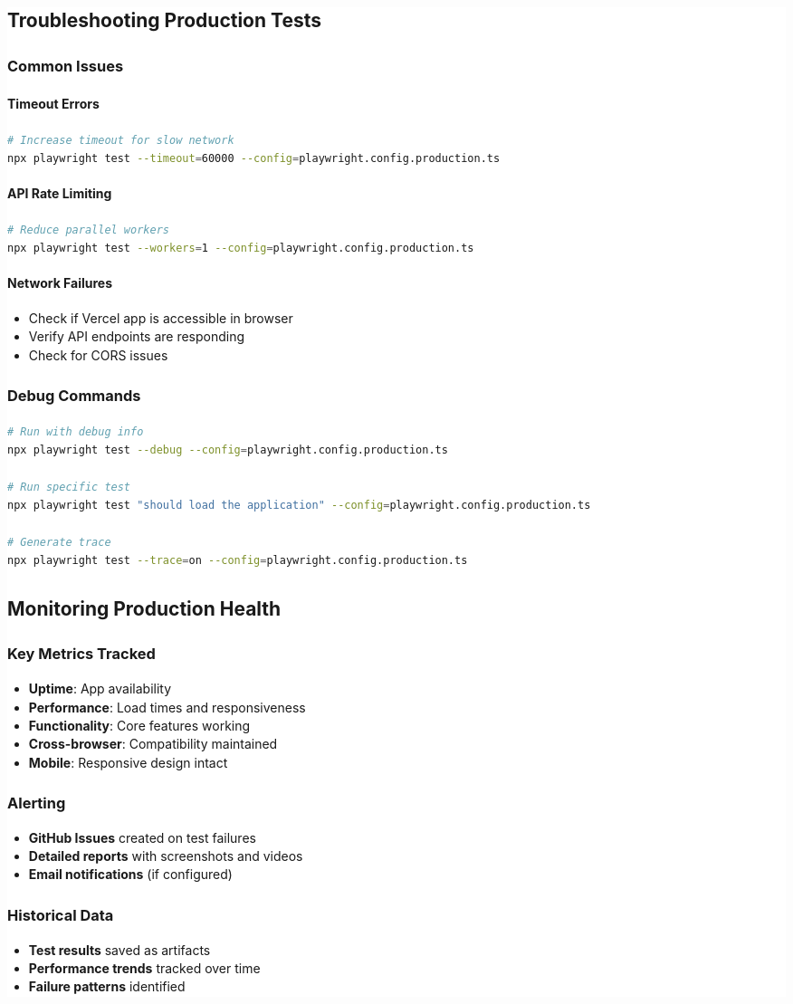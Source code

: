 ## Troubleshooting Production Tests

### Common Issues

#### Timeout Errors
```bash
# Increase timeout for slow network
npx playwright test --timeout=60000 --config=playwright.config.production.ts
```

#### API Rate Limiting
```bash
# Reduce parallel workers
npx playwright test --workers=1 --config=playwright.config.production.ts
```

#### Network Failures
- Check if Vercel app is accessible in browser
- Verify API endpoints are responding
- Check for CORS issues

### Debug Commands
```bash
# Run with debug info
npx playwright test --debug --config=playwright.config.production.ts

# Run specific test
npx playwright test "should load the application" --config=playwright.config.production.ts

# Generate trace
npx playwright test --trace=on --config=playwright.config.production.ts
```

## Monitoring Production Health

### Key Metrics Tracked
- **Uptime**: App availability
- **Performance**: Load times and responsiveness  
- **Functionality**: Core features working
- **Cross-browser**: Compatibility maintained
- **Mobile**: Responsive design intact

### Alerting
- **GitHub Issues** created on test failures
- **Detailed reports** with screenshots and videos
- **Email notifications** (if configured)

### Historical Data
- **Test results** saved as artifacts
- **Performance trends** tracked over time
- **Failure patterns** identified
